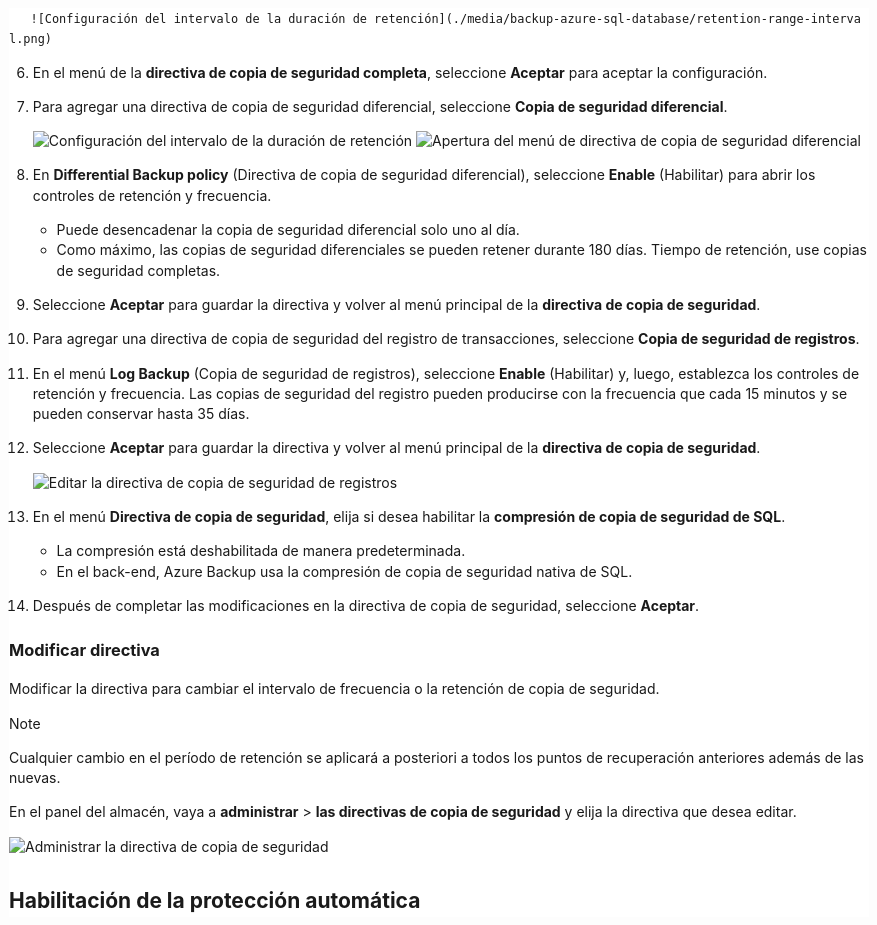        ![Configuración del intervalo de la duración de retención](./media/backup-azure-sql-database/retention-range-interval.png)

6. En el menú de la **directiva de copia de seguridad completa**, seleccione **Aceptar** para aceptar la configuración.
7. Para agregar una directiva de copia de seguridad diferencial, seleccione **Copia de seguridad diferencial**.

   ![Configuración del intervalo de la duración de retención](./media/backup-azure-sql-database/retention-range-interval.png)
   ![Apertura del menú de directiva de copia de seguridad diferencial](./media/backup-azure-sql-database/backup-policy-menu-choices.png)

8. En **Differential Backup policy** (Directiva de copia de seguridad diferencial), seleccione **Enable** (Habilitar) para abrir los controles de retención y frecuencia.

    - Puede desencadenar la copia de seguridad diferencial solo uno al día.
    - Como máximo, las copias de seguridad diferenciales se pueden retener durante 180 días. Tiempo de retención, use copias de seguridad completas.

9. Seleccione **Aceptar** para guardar la directiva y volver al menú principal de la **directiva de copia de seguridad**.

10. Para agregar una directiva de copia de seguridad del registro de transacciones, seleccione **Copia de seguridad de registros**.
11. En el menú **Log Backup** (Copia de seguridad de registros), seleccione **Enable** (Habilitar) y, luego, establezca los controles de retención y frecuencia. Las copias de seguridad del registro pueden producirse con la frecuencia que cada 15 minutos y se pueden conservar hasta 35 días.
12. Seleccione **Aceptar** para guardar la directiva y volver al menú principal de la **directiva de copia de seguridad**.

    ![Editar la directiva de copia de seguridad de registros](./media/backup-azure-sql-database/log-backup-policy-editor.png)

13. En el menú **Directiva de copia de seguridad**, elija si desea habilitar la **compresión de copia de seguridad de SQL**.
    - La compresión está deshabilitada de manera predeterminada.
    - En el back-end, Azure Backup usa la compresión de copia de seguridad nativa de SQL.

14. Después de completar las modificaciones en la directiva de copia de seguridad, seleccione **Aceptar**.


### <a name="modify-policy"></a>Modificar directiva
Modificar la directiva para cambiar el intervalo de frecuencia o la retención de copia de seguridad.

> [!NOTE]
> Cualquier cambio en el período de retención se aplicará a posteriori a todos los puntos de recuperación anteriores además de las nuevas.

En el panel del almacén, vaya a **administrar** > **las directivas de copia de seguridad** y elija la directiva que desea editar.

  ![Administrar la directiva de copia de seguridad](./media/backup-azure-sql-database/modify-backup-policy.png)


## <a name="enable-auto-protection"></a>Habilitación de la protección automática  

